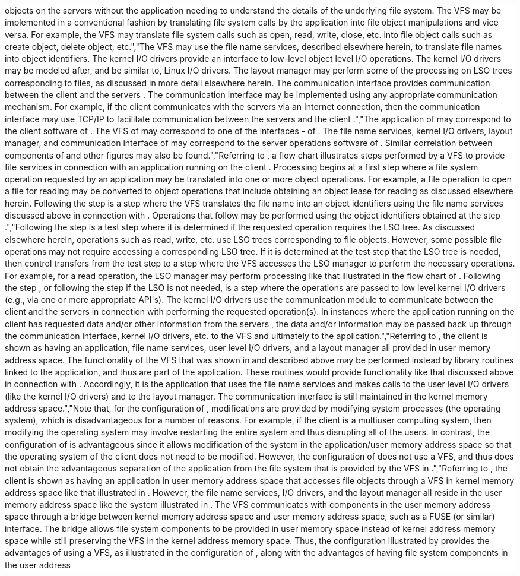 objects on the servers  without the application needing to understand the details of the underlying file system. The VFS may be implemented in a conventional fashion by translating file system calls by the application into file object manipulations and vice versa. For example, the VFS may translate file system calls such as open, read, write, close, etc. into file object calls such as create object, delete object, etc.","The VFS may use the file name services, described elsewhere herein, to translate file names into object identifiers. The kernel I\/O drivers provide an interface to low-level object level I\/O operations. The kernel I\/O drivers may be modeled after, and be similar to, Linux I\/O drivers. The layout manager may perform some of the processing on LSO trees corresponding to files, as discussed in more detail elsewhere herein. The communication interface provides communication between the client  and the servers . The communication interface may be implemented using any appropriate communication mechanism. For example, if the client  communicates with the servers  via an Internet connection, then the communication interface may use TCP\/IP to facilitate communication between the servers  and the client .","The application of  may correspond to the client software  of . The VFS of  may correspond to one of the interfaces - of . The file name services, kernel I\/O drivers, layout manager, and communication interface of  may correspond to the server operations software  of . Similar correlation between components of  and other figures may also be found.","Referring to , a flow chart  illustrates steps performed by a VFS to provide file services in connection with an application running on the client . Processing begins at a first step  where a file system operation requested by an application may be translated into one or more object operations. For example, a file operation to open a file for reading may be converted to object operations that include obtaining an object lease for reading as discussed elsewhere herein. Following the step  is a step  where the VFS translates the file name into an object identifiers using the file name services discussed above in connection with . Operations that follow may be performed using the object identifiers obtained at the step .","Following the step  is a test step  where it is determined if the requested operation requires the LSO tree. As discussed elsewhere herein, operations such as read, write, etc. use LSO trees corresponding to file objects. However, some possible file operations may not require accessing a corresponding LSO tree. If it is determined at the test step  that the LSO tree is needed, then control transfers from the test step  to a step  where the VFS accesses the LSO manager to perform the necessary operations. For example, for a read operation, the LSO manager may perform processing like that illustrated in the flow chart  of . Following the step , or following the step  if the LSO is not needed, is a step  where the operations are passed to low level kernel I\/O drivers (e.g., via one or more appropriate API's). The kernel I\/O drivers use the communication module to communicate between the client  and the servers  in connection with performing the requested operation(s). In instances where the application running on the client  has requested data and\/or other information from the servers , the data and\/or information may be passed back up through the communication interface, kernel I\/O drivers, etc. to the VFS and ultimately to the application.","Referring to , the client  is shown as having an application, file name services, user level I\/O drivers, and a layout manager all provided in user memory address space. The functionality of the VFS that was shown in  and described above may be performed instead by library routines linked to the application, and thus are part of the application. These routines would provide functionality like that discussed above in connection with . Accordingly, it is the application that uses the file name services and makes calls to the user level I\/O drivers (like the kernel I\/O drivers) and to the layout manager. The communication interface is still maintained in the kernel memory address space.","Note that, for the configuration of , modifications are provided by modifying system processes (the operating system), which is disadvantageous for a number of reasons. For example, if the client  is a multiuser computing system, then modifying the operating system may involve restarting the entire system and thus disrupting all of the users. In contrast, the configuration of  is advantageous since it allows modification of the system in the application\/user memory address space so that the operating system of the client  does not need to be modified. However, the configuration of  does not use a VFS, and thus does not obtain the advantageous separation of the application from the file system that is provided by the VFS in .","Referring to , the client  is shown as having an application in user memory address space that accesses file objects through a VFS in kernel memory address space like that illustrated in . However, the file name services, I\/O drivers, and the layout manager all reside in the user memory address space like the system illustrated in . The VFS communicates with components in the user memory address space through a bridge between kernel memory address space and user memory address space, such as a FUSE (or similar) interface. The bridge allows file system components to be provided in user memory space instead of kernel address memory space while still preserving the VFS in the kernel address memory space. Thus, the configuration illustrated by  provides the advantages of using a VFS, as illustrated in the configuration of , along with the advantages of having file system components in the user address